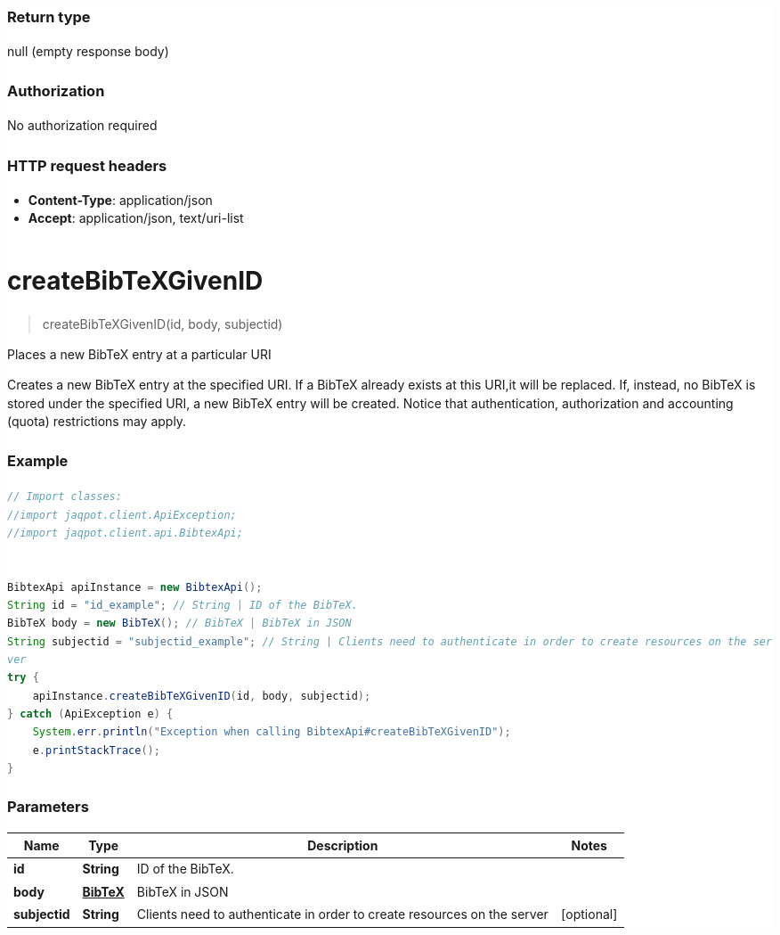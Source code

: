 ### Return type

null (empty response body)

### Authorization

No authorization required

### HTTP request headers

 - **Content-Type**: application/json
 - **Accept**: application/json, text/uri-list

<a name="createBibTeXGivenID"></a>
# **createBibTeXGivenID**
> createBibTeXGivenID(id, body, subjectid)

Places a new BibTeX entry at a particular URI

Creates a new BibTeX entry at the specified URI. If a BibTeX already exists at this URI,it will be replaced. If, instead, no BibTeX is stored under the specified URI, a new BibTeX entry will be created. Notice that authentication, authorization and accounting (quota) restrictions may apply.

### Example
```java
// Import classes:
//import jaqpot.client.ApiException;
//import jaqpot.client.api.BibtexApi;


BibtexApi apiInstance = new BibtexApi();
String id = "id_example"; // String | ID of the BibTeX.
BibTeX body = new BibTeX(); // BibTeX | BibTeX in JSON
String subjectid = "subjectid_example"; // String | Clients need to authenticate in order to create resources on the server
try {
    apiInstance.createBibTeXGivenID(id, body, subjectid);
} catch (ApiException e) {
    System.err.println("Exception when calling BibtexApi#createBibTeXGivenID");
    e.printStackTrace();
}
```

### Parameters

Name | Type | Description  | Notes
------------- | ------------- | ------------- | -------------
 **id** | **String**| ID of the BibTeX. |
 **body** | [**BibTeX**](BibTeX.md)| BibTeX in JSON |
 **subjectid** | **String**| Clients need to authenticate in order to create resources on the server | [optional]
